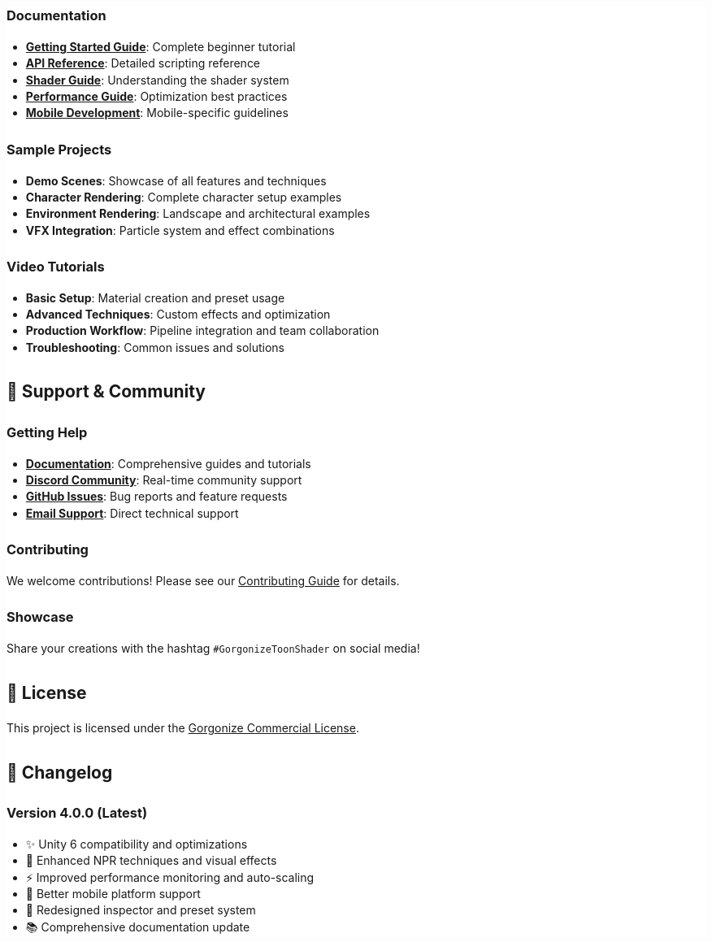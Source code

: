 ### Documentation
- **[Getting Started Guide](Documentation/GettingStarted.md)**: Complete beginner tutorial
- **[API Reference](Documentation/API/README.md)**: Detailed scripting reference
- **[Shader Guide](Documentation/ShaderGuide.md)**: Understanding the shader system
- **[Performance Guide](Documentation/Performance.md)**: Optimization best practices
- **[Mobile Development](Documentation/Mobile.md)**: Mobile-specific guidelines

### Sample Projects
- **Demo Scenes**: Showcase of all features and techniques
- **Character Rendering**: Complete character setup examples
- **Environment Rendering**: Landscape and architectural examples
- **VFX Integration**: Particle system and effect combinations

### Video Tutorials
- **Basic Setup**: Material creation and preset usage
- **Advanced Techniques**: Custom effects and optimization
- **Production Workflow**: Pipeline integration and team collaboration
- **Troubleshooting**: Common issues and solutions

## 🤝 Support & Community

### Getting Help
- **[Documentation](https://docs.gorgonize.com/toon-shader)**: Comprehensive guides and tutorials
- **[Discord Community](https://discord.gg/gorgonize)**: Real-time community support
- **[GitHub Issues](https://github.com/gorgonize/toon-shader/issues)**: Bug reports and feature requests
- **[Email Support](mailto:support@gorgonize.com)**: Direct technical support

### Contributing
We welcome contributions! Please see our [Contributing Guide](CONTRIBUTING.md) for details.

### Showcase
Share your creations with the hashtag `#GorgonizeToonShader` on social media!

## 📄 License

This project is licensed under the [Gorgonize Commercial License](LICENSE.md).

## 🔄 Changelog

### Version 4.0.0 (Latest)
- ✨ Unity 6 compatibility and optimizations
- 🎨 Enhanced NPR techniques and visual effects
- ⚡ Improved performance monitoring and auto-scaling
- 📱 Better mobile platform support
- 🔧 Redesigned inspector and preset system
- 📚 Comprehensive documentation update
